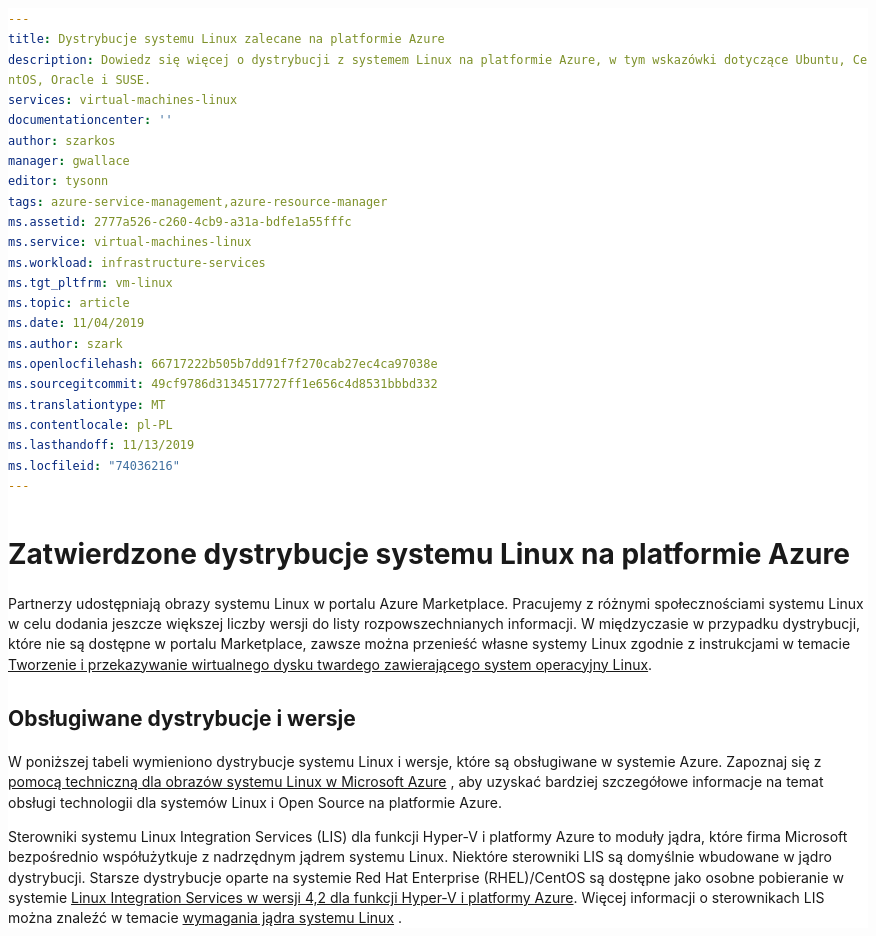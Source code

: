 ```yaml
---
title: Dystrybucje systemu Linux zalecane na platformie Azure
description: Dowiedz się więcej o dystrybucji z systemem Linux na platformie Azure, w tym wskazówki dotyczące Ubuntu, CentOS, Oracle i SUSE.
services: virtual-machines-linux
documentationcenter: ''
author: szarkos
manager: gwallace
editor: tysonn
tags: azure-service-management,azure-resource-manager
ms.assetid: 2777a526-c260-4cb9-a31a-bdfe1a55fffc
ms.service: virtual-machines-linux
ms.workload: infrastructure-services
ms.tgt_pltfrm: vm-linux
ms.topic: article
ms.date: 11/04/2019
ms.author: szark
ms.openlocfilehash: 66717222b505b7dd91f7f270cab27ec4ca97038e
ms.sourcegitcommit: 49cf9786d3134517727ff1e656c4d8531bbbd332
ms.translationtype: MT
ms.contentlocale: pl-PL
ms.lasthandoff: 11/13/2019
ms.locfileid: "74036216"
---
```

# <a name="endorsed-linux-distributions-on-azure"></a>Zatwierdzone dystrybucje systemu Linux na platformie Azure
Partnerzy udostępniają obrazy systemu Linux w portalu Azure Marketplace. Pracujemy z różnymi społecznościami systemu Linux w celu dodania jeszcze większej liczby wersji do listy rozpowszechnianych informacji. W międzyczasie w przypadku dystrybucji, które nie są dostępne w portalu Marketplace, zawsze można przenieść własne systemy Linux zgodnie z instrukcjami w temacie [Tworzenie i przekazywanie wirtualnego dysku twardego zawierającego system operacyjny Linux](https://docs.microsoft.com/azure/virtual-machines/linux/create-upload-generic).

## <a name="supported-distributions-and-versions"></a>Obsługiwane dystrybucje i wersje
W poniższej tabeli wymieniono dystrybucje systemu Linux i wersje, które są obsługiwane w systemie Azure. Zapoznaj się z [pomocą techniczną dla obrazów systemu Linux w Microsoft Azure](https://support.microsoft.com/help/2941892/support-for-linux-and-open-source-technology-in-azure) , aby uzyskać bardziej szczegółowe informacje na temat obsługi technologii dla systemów Linux i Open Source na platformie Azure.

Sterowniki systemu Linux Integration Services (LIS) dla funkcji Hyper-V i platformy Azure to moduły jądra, które firma Microsoft bezpośrednio współużytkuje z nadrzędnym jądrem systemu Linux.  Niektóre sterowniki LIS są domyślnie wbudowane w jądro dystrybucji. Starsze dystrybucje oparte na systemie Red Hat Enterprise (RHEL)/CentOS są dostępne jako osobne pobieranie w systemie [Linux Integration Services w wersji 4,2 dla funkcji Hyper-V i platformy Azure](https://www.microsoft.com/download/details.aspx?id=55106). Więcej informacji o sterownikach LIS można znaleźć w temacie [wymagania jądra systemu Linux](create-upload-generic.md#linux-kernel-requirements) .
